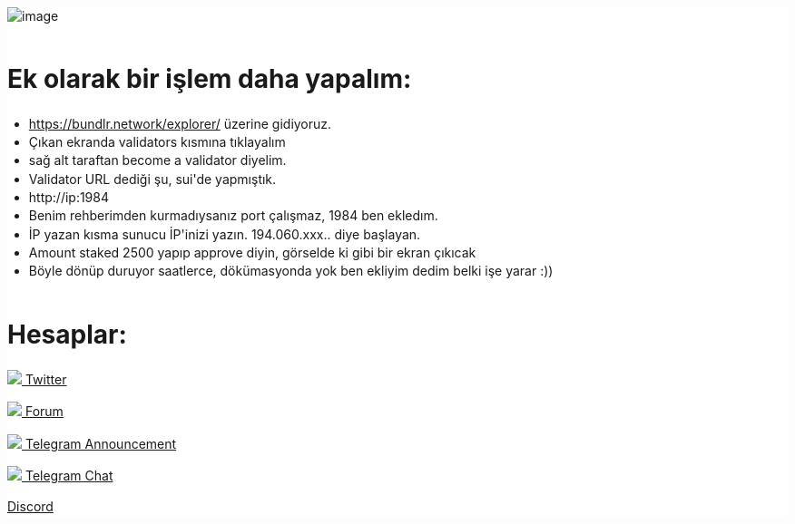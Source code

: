 ![image](https://user-images.githubusercontent.com/101149671/180650331-b72a15f0-5640-4f46-86cb-87aa3347fa79.png)


# Ek olarak bir işlem daha yapalım:

* https://bundlr.network/explorer/ üzerine gidiyoruz.
* Çıkan ekranda validators kısmına tıklayalım
* sağ alt taraftan become a validator diyelim.
* Validator URL dediği şu, sui'de yapmıştık.
* http://ip:1984
* Benim rehberimden kurmadıysanız port çalışmaz, 1984 ben ekledım.
* İP yazan kısma sunucu İP'inizi yazın. 194.060.xxx.. diye başlayan.
* Amount staked 2500 yapıp approve diyin, görselde ki gibi bir ekran çıkıcak
* Böyle dönüp duruyor saatlerce, dökümasyonda yok ben ekliyim dedim belki işe yarar :))

# Hesaplar:

[<img src="https://cdn-icons-png.flaticon.com/512/733/733579.png" width="16px"> Twitter   ](https://twitter.com/Ruesandora0) 

[<img src="https://cdn-icons-png.flaticon.com/512/1336/1336494.png" width="16px"> Forum   ](https://forum.rues.info/index.php)

[<img src="https://cdn-icons-png.flaticon.com/512/2111/2111646.png" width="16px"> Telegram Announcement   ](https://t.me/RuesAnnouncement)

[<img src="https://cdn-icons-png.flaticon.com/512/2111/2111646.png" width="16px"> Telegram Chat   ](https://t.me/RuesChat)

[Discord](https://discord.gg/ruescommunity)
